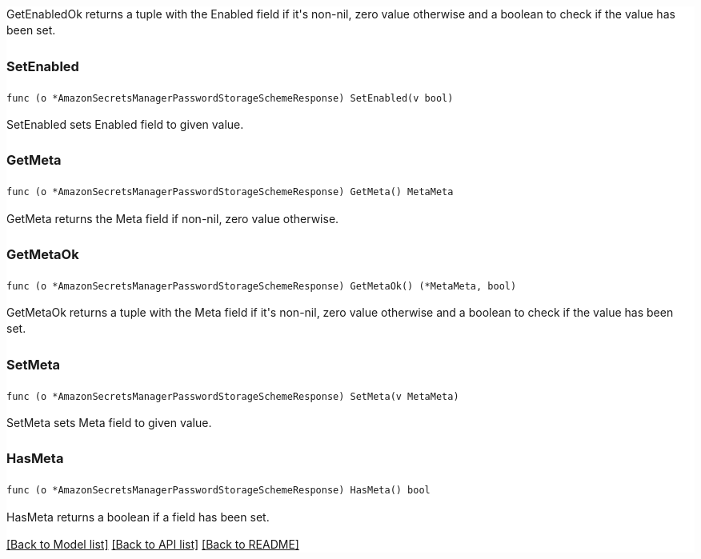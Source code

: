 GetEnabledOk returns a tuple with the Enabled field if it's non-nil, zero value otherwise
and a boolean to check if the value has been set.

### SetEnabled

`func (o *AmazonSecretsManagerPasswordStorageSchemeResponse) SetEnabled(v bool)`

SetEnabled sets Enabled field to given value.


### GetMeta

`func (o *AmazonSecretsManagerPasswordStorageSchemeResponse) GetMeta() MetaMeta`

GetMeta returns the Meta field if non-nil, zero value otherwise.

### GetMetaOk

`func (o *AmazonSecretsManagerPasswordStorageSchemeResponse) GetMetaOk() (*MetaMeta, bool)`

GetMetaOk returns a tuple with the Meta field if it's non-nil, zero value otherwise
and a boolean to check if the value has been set.

### SetMeta

`func (o *AmazonSecretsManagerPasswordStorageSchemeResponse) SetMeta(v MetaMeta)`

SetMeta sets Meta field to given value.

### HasMeta

`func (o *AmazonSecretsManagerPasswordStorageSchemeResponse) HasMeta() bool`

HasMeta returns a boolean if a field has been set.


[[Back to Model list]](../README.md#documentation-for-models) [[Back to API list]](../README.md#documentation-for-api-endpoints) [[Back to README]](../README.md)


